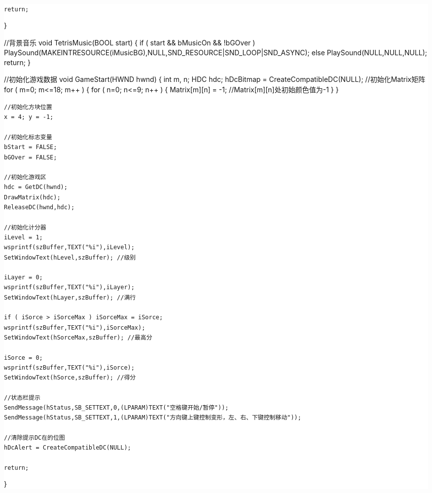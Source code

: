     return;


}

//背景音乐 void TetrisMusic(BOOL start) { if ( start && bMusicOn && !bGOver ) PlaySound(MAKEINTRESOURCE(iMusicBG),NULL,SND_RESOURCE|SND_LOOP|SND_ASYNC); else PlaySound(NULL,NULL,NULL); return; }

//初始化游戏数据 void GameStart(HWND hwnd) { int m, n; HDC hdc; hDcBitmap = CreateCompatibleDC(NULL);
    //初始化Matrix矩阵
    for ( m=0; m<=18; m++ )
    {
            for ( n=0; n<=9; n++ )
            {
                    Matrix[m][n] = -1; //Matrix[m][n]处初始颜色值为-1
            }
    }

    //初始化方块位置
    x = 4; y = -1;

    //初始化标志变量
    bStart = FALSE;
    bGOver = FALSE;

    //初始化游戏区
    hdc = GetDC(hwnd);
    DrawMatrix(hdc);
    ReleaseDC(hwnd,hdc);

    //初始化计分器
    iLevel = 1;
    wsprintf(szBuffer,TEXT("%i"),iLevel);
    SetWindowText(hLevel,szBuffer); //级别

    iLayer = 0;
    wsprintf(szBuffer,TEXT("%i"),iLayer);
    SetWindowText(hLayer,szBuffer); //满行

    if ( iSorce > iSorceMax ) iSorceMax = iSorce;
    wsprintf(szBuffer,TEXT("%i"),iSorceMax);
    SetWindowText(hSorceMax,szBuffer); //最高分

    iSorce = 0;
    wsprintf(szBuffer,TEXT("%i"),iSorce);
    SetWindowText(hSorce,szBuffer); //得分

    //状态栏提示
    SendMessage(hStatus,SB_SETTEXT,0,(LPARAM)TEXT("空格键开始/暂停"));
    SendMessage(hStatus,SB_SETTEXT,1,(LPARAM)TEXT("方向键上键控制变形，左、右、下键控制移动"));

    //清除提示DC在的位图
    hDcAlert = CreateCompatibleDC(NULL);

    return;


}
